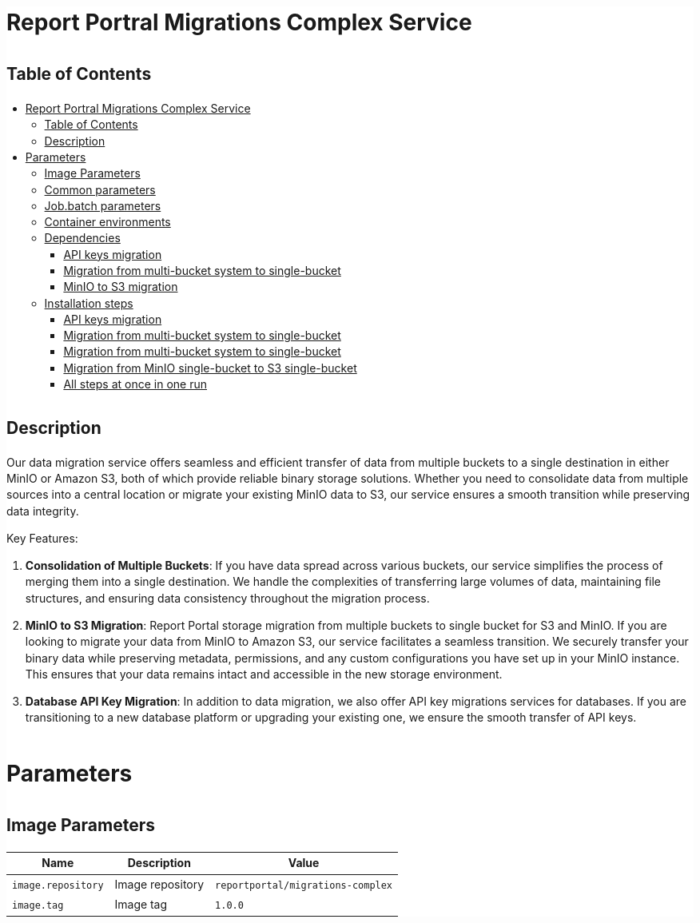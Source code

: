 # Report Portral Migrations Complex Service

## Table of Contents
- [Report Portral Migrations Complex Service](#report-portral-migrations-complex-service)
  - [Table of Contents](#table-of-contents)
  - [Description](#description)
- [Parameters](#parameters)
  - [Image Parameters](#image-parameters)
  - [Common parameters](#common-parameters)
  - [Job.batch parameters](#jobbatch-parameters)
  - [Container environments](#container-environments)
  - [Dependencies](#dependencies)
    - [API keys migration](#api-keys-migration)
    - [Migration from multi-bucket system to single-bucket](#migration-from-multi-bucket-system-to-single-bucket)
    - [MinIO to S3 migration](#minio-to-s3-migration)
  - [Installation steps](#installation-steps)
    - [API keys migration](#api-keys-migration-1)
    - [Migration from multi-bucket system to single-bucket](#migration-from-multi-bucket-system-to-single-bucket-1)
    - [Migration from multi-bucket system to single-bucket](#migration-from-multi-bucket-system-to-single-bucket-2)
    - [Migration from MinIO single-bucket to S3 single-bucket](#migration-from-minio-single-bucket-to-s3-single-bucket)
    - [All steps at once in one run](#all-steps-at-once-in-one-run)


## Description

Our data migration service offers seamless and efficient transfer of data from multiple buckets to a single destination in either MinIO or Amazon S3, both of which provide reliable binary storage solutions. Whether you need to consolidate data from multiple sources into a central location or migrate your existing MinIO data to S3, our service ensures a smooth transition while preserving data integrity.

Key Features:

1. **Consolidation of Multiple Buckets**: If you have data spread across various buckets, our service simplifies the process of merging them into a single destination. We handle the complexities of transferring large volumes of data, maintaining file structures, and ensuring data consistency throughout the migration process.

2. **MinIO to S3 Migration**: Report Portal storage migration from multiple buckets to single bucket for S3 and MinIO. If you are looking to migrate your data from MinIO to Amazon S3, our service facilitates a seamless transition. We securely transfer your binary data while preserving metadata, permissions, and any custom configurations you have set up in your MinIO instance. This ensures that your data remains intact and accessible in the new storage environment.

3. **Database API Key Migration**: In addition to data migration, we also offer API key migrations services for databases. If you are transitioning to a new database platform or upgrading your existing one, we ensure the smooth transfer of API keys.
# Parameters
## Image Parameters
|Name|Description|Value|
|-|-|-|
|`image.repository`|Image repository|`reportportal/migrations-complex`|
|`image.tag`|Image tag|`1.0.0`|